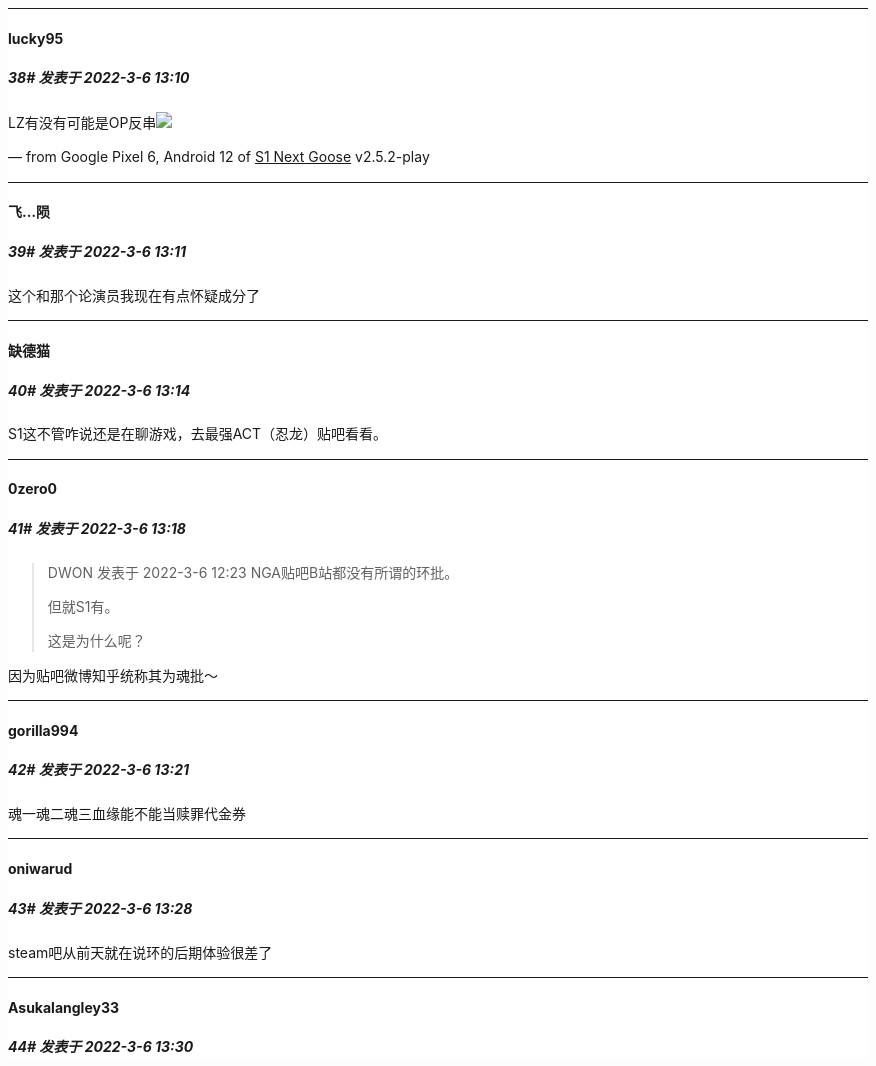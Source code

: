 *****

####  lucky95  
##### 38#       发表于 2022-3-6 13:10

LZ有没有可能是OP反串<img src="https://static.saraba1st.com/image/smiley/face2017/037.png" referrerpolicy="no-referrer">

— from Google Pixel 6, Android 12 of [S1 Next Goose](https://pan.baidu.com/s/1mi43uRm) v2.5.2-play

*****

####  飞…陨  
##### 39#       发表于 2022-3-6 13:11

这个和那个论演员我现在有点怀疑成分了

*****

####  缺德猫  
##### 40#       发表于 2022-3-6 13:14

S1这不管咋说还是在聊游戏，去最强ACT（忍龙）贴吧看看。

*****

####  0zero0  
##### 41#       发表于 2022-3-6 13:18

<blockquote>DWON 发表于 2022-3-6 12:23
NGA贴吧B站都没有所谓的环批。

但就S1有。

这是为什么呢？</blockquote>
因为贴吧微博知乎统称其为魂批～

*****

####  gorilla994  
##### 42#       发表于 2022-3-6 13:21

魂一魂二魂三血缘能不能当赎罪代金券

*****

####  oniwarud  
##### 43#       发表于 2022-3-6 13:28

steam吧从前天就在说环的后期体验很差了

*****

####  Asukalangley33  
##### 44#       发表于 2022-3-6 13:30

